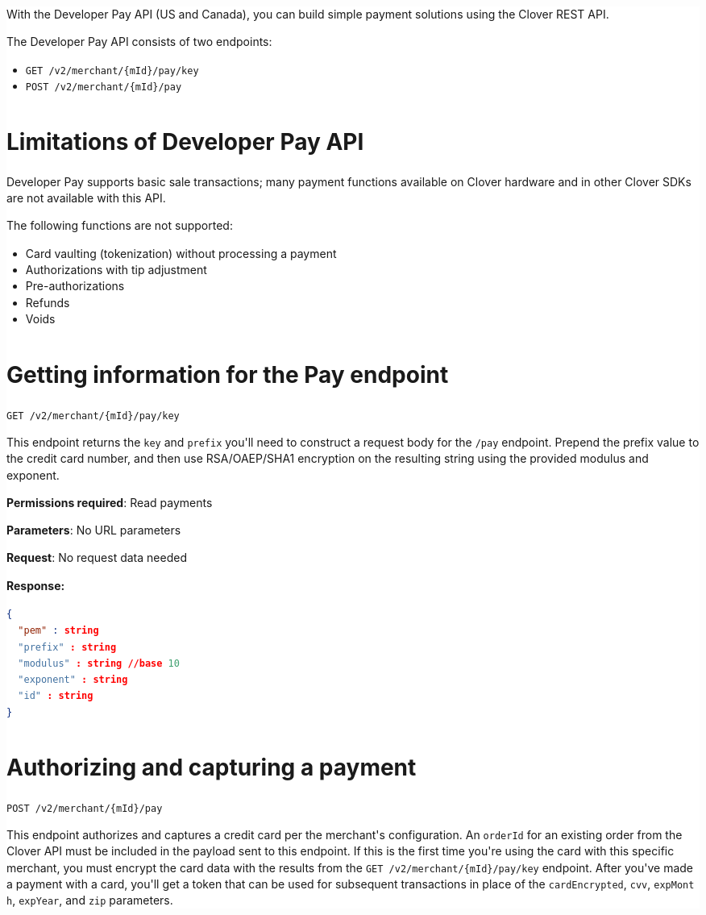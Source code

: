 
With the Developer Pay API (US and Canada), you can build simple payment solutions using the Clover REST API.

The Developer Pay API consists of two endpoints:

- `GET /v2/merchant/{mId}/pay/key`
- `POST /v2/merchant/{mId}/pay`

# Limitations of Developer Pay API

Developer Pay supports basic sale transactions; many payment functions available on Clover hardware and in other Clover SDKs are not available with this API. 

The following functions are not supported:

- Card vaulting (tokenization) without processing a payment
- Authorizations with tip adjustment
- Pre-authorizations
- Refunds
- Voids

# Getting information for the Pay endpoint

`GET /v2/merchant/{mId}/pay/key`

This endpoint returns the `key` and `prefix` you'll need to construct a request body for the `/pay` endpoint. Prepend the prefix value to the credit card number, and then use RSA/OAEP/SHA1 encryption on the resulting string using the provided modulus and exponent.

**Permissions required**: Read payments

**Parameters**: No URL parameters

**Request**: No request data needed

**Response:** 

```json Response from /pay/key
{
  "pem" : string
  "prefix" : string
  "modulus" : string //base 10
  "exponent" : string
  "id" : string
}
```

# Authorizing and capturing a payment

`POST /v2/merchant/{mId}/pay`

This endpoint authorizes and captures a credit card per the merchant's configuration. An `orderId` for an existing order from the Clover API must be included in the payload sent to this endpoint. If this is the first time you're using the card with this specific merchant, you must encrypt the card data with the results from the `GET /v2/merchant/{mId}/pay/key` endpoint. After you've made a payment with a card, you'll get a token that can be used for subsequent transactions in place of the `cardEncrypted`, `cvv`, `expMonth`, `expYear`, and `zip` parameters.
